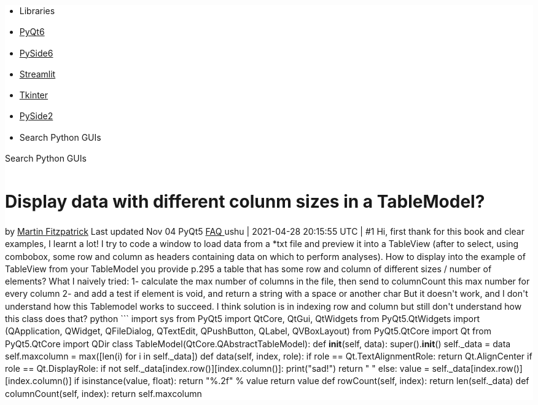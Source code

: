   * Libraries
  * [PyQt6](https://www.pythonguis.com/pyqt6/)
  * [PySide6](https://www.pythonguis.com/pyside6/)
  * [Streamlit](https://www.pythonguis.com/streamlit/)
  * [Tkinter](https://www.pythonguis.com/tkinter/)
  * [PySide2](https://www.pythonguis.com/pyside2/)


  * Search Python GUIs


[](https://www.pythonguis.com "Python GUIs")
Search Python GUIs
# Display data with different colunm sizes in a TableModel?
by [Martin Fitzpatrick](https://www.pythonguis.com/authors/martin-fitzpatrick/) Last updated Nov 04 PyQt5 [ FAQ ](https://www.pythonguis.com/faq/)
ushu | 2021-04-28 20:15:55 UTC | #1
Hi, first thank for this book and clear examples, I learnt a lot!
I try to code a window to load data from a *txt file and preview it into a TableView (after to select, using combobox, some row and column as headers containing data on which to perform analyses).
How to display into the example of TableView from your TableModel you provide p.295 a table that has some row and column of different sizes / number of elements?
What I naively tried: 1- calculate the max number of columns in the file, then send to columnCount this max number for every column 2- and add a test if element is void, and return a string with a space or another char
But it doesn't work, and I don't understand how this Tablemodel works to succeed. I think solution is in indexing row and column but still don't understand how this class does that?
python ```
import sys
from PyQt5 import QtCore, QtGui, QtWidgets
from PyQt5.QtWidgets import (QApplication, QWidget, QFileDialog, QTextEdit, QPushButton, QLabel, QVBoxLayout)
from PyQt5.QtCore import Qt
from PyQt5.QtCore import QDir
class TableModel(QtCore.QAbstractTableModel):
  def __init__(self, data):
    super().__init__()
    self._data = data
    self.maxcolumn = max([len(i) for i in self._data])
  def data(self, index, role):
    if role == Qt.TextAlignmentRole:
      return Qt.AlignCenter
    if role == Qt.DisplayRole:
      if not self._data[index.row()][index.column()]:
        print("sad!")
        return " "
      else:
        value = self._data[index.row()][index.column()]
        if isinstance(value, float):
          return "%.2f" % value
      return value
  def rowCount(self, index):
    return len(self._data)
  def columnCount(self, index):
    return self.maxcolumn
